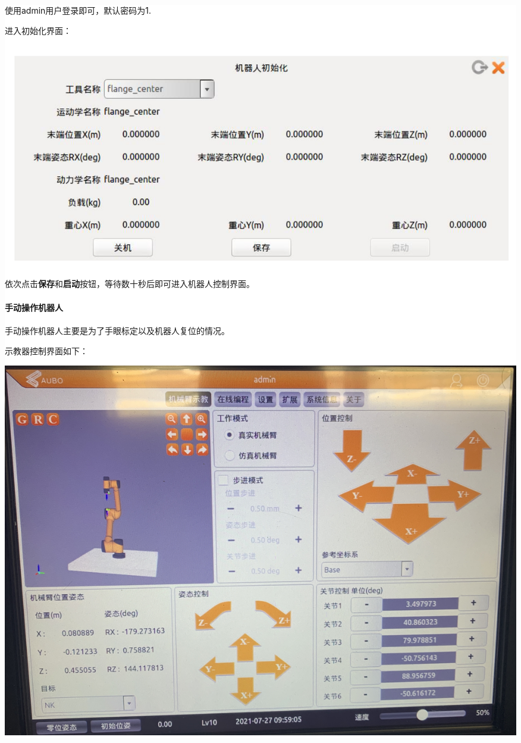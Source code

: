 使用admin用户登录即可，默认密码为1.

进入初始化界面：

![](asset/Aubo/IMG_4C6940575369-1.jpeg)

依次点击**保存**和**启动**按钮，等待数十秒后即可进入机器人控制界面。

#### 手动操作机器人

手动操作机器人主要是为了手眼标定以及机器人复位的情况。

示教器控制界面如下：

![](asset/Aubo/IMG_2884.jpg)
